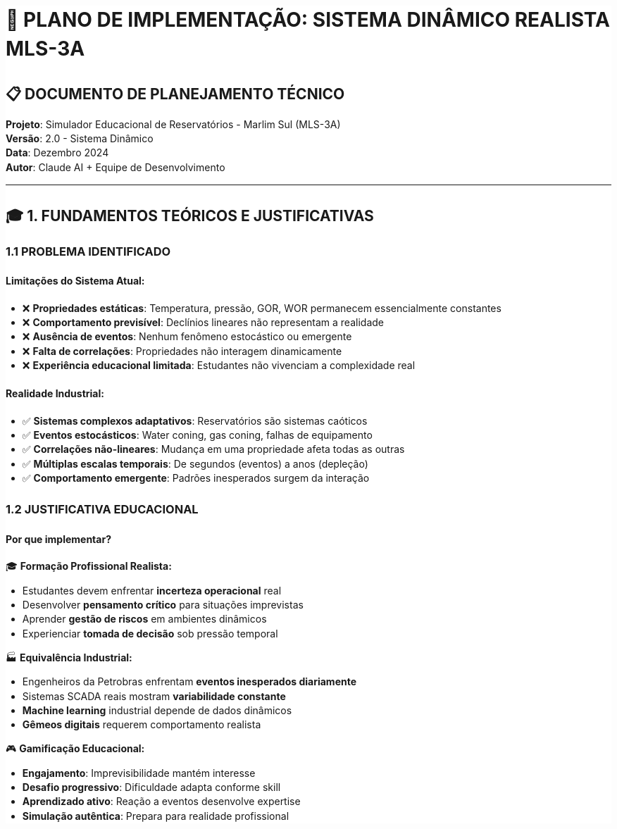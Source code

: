 # 🎯 PLANO DE IMPLEMENTAÇÃO: SISTEMA DINÂMICO REALISTA MLS-3A

## 📋 **DOCUMENTO DE PLANEJAMENTO TÉCNICO**

**Projeto**: Simulador Educacional de Reservatórios - Marlim Sul (MLS-3A)  
**Versão**: 2.0 - Sistema Dinâmico  
**Data**: Dezembro 2024  
**Autor**: Claude AI + Equipe de Desenvolvimento  

---

## 🎓 **1. FUNDAMENTOS TEÓRICOS E JUSTIFICATIVAS**

### **1.1 PROBLEMA IDENTIFICADO**

#### **Limitações do Sistema Atual:**
- ❌ **Propriedades estáticas**: Temperatura, pressão, GOR, WOR permanecem essencialmente constantes
- ❌ **Comportamento previsível**: Declínios lineares não representam a realidade
- ❌ **Ausência de eventos**: Nenhum fenômeno estocástico ou emergente
- ❌ **Falta de correlações**: Propriedades não interagem dinamicamente
- ❌ **Experiência educacional limitada**: Estudantes não vivenciam a complexidade real

#### **Realidade Industrial:**
- ✅ **Sistemas complexos adaptativos**: Reservatórios são sistemas caóticos
- ✅ **Eventos estocásticos**: Water coning, gas coning, falhas de equipamento
- ✅ **Correlações não-lineares**: Mudança em uma propriedade afeta todas as outras
- ✅ **Múltiplas escalas temporais**: De segundos (eventos) a anos (depleção)
- ✅ **Comportamento emergente**: Padrões inesperados surgem da interação

### **1.2 JUSTIFICATIVA EDUCACIONAL**

#### **Por que implementar?**

🎓 **Formação Profissional Realista:**
- Estudantes devem enfrentar **incerteza operacional** real
- Desenvolver **pensamento crítico** para situações imprevistas
- Aprender **gestão de riscos** em ambientes dinâmicos
- Experienciar **tomada de decisão** sob pressão temporal

🏭 **Equivalência Industrial:**
- Engenheiros da Petrobras enfrentam **eventos inesperados diariamente**
- Sistemas SCADA reais mostram **variabilidade constante**
- **Machine learning** industrial depende de dados dinâmicos
- **Gêmeos digitais** requerem comportamento realista

🎮 **Gamificação Educacional:**
- **Engajamento**: Imprevisibilidade mantém interesse
- **Desafio progressivo**: Dificuldade adapta conforme skill
- **Aprendizado ativo**: Reação a eventos desenvolve expertise
- **Simulação autêntica**: Prepara para realidade profissional
